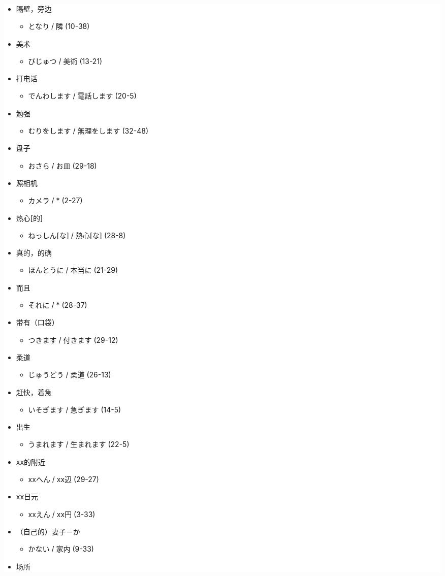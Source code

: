 - 隔壁，旁边

    - となり / 隣 (10-38)

- 美术

    - びじゅつ / 美術 (13-21)

- 打电话

    - でんわします / 電話します (20-5)

- 勉强

    - むりをします / 無理をします (32-48)

- 盘子

    - おさら / お皿 (29-18)

- 照相机

    - カメラ / * (2-27)

- 热心[的]

    - ねっしん[な] / 熱心[な] (28-8)

- 真的，的确

    - ほんとうに / 本当に (21-29)

- 而且

    - それに / * (28-37)

- 带有（口袋）

    - つきます / 付きます (29-12)

- 柔道

    - じゅうどう / 柔道 (26-13)

- 赶快，着急

    - いそぎます / 急ぎます (14-5)

- 出生

    - うまれます / 生まれます (22-5)

- xx的附近

    - xxへん / xx辺 (29-27)

- xx日元

    - xxえん / xx円 (3-33)

- （自己的）妻子－か

    - かない / 家内 (9-33)

- 场所
